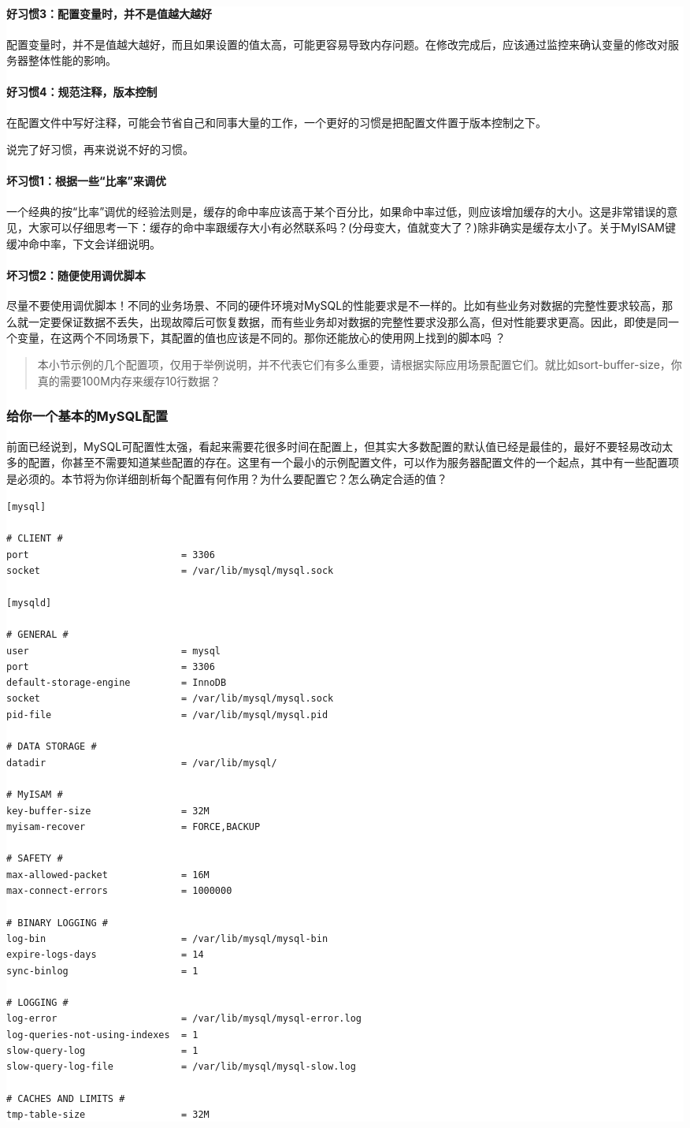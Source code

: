 #### 好习惯3：配置变量时，并不是值越大越好

配置变量时，并不是值越大越好，而且如果设置的值太高，可能更容易导致内存问题。在修改完成后，应该通过监控来确认变量的修改对服务器整体性能的影响。

#### 好习惯4：规范注释，版本控制

在配置文件中写好注释，可能会节省自己和同事大量的工作，一个更好的习惯是把配置文件置于版本控制之下。

说完了好习惯，再来说说不好的习惯。

#### 坏习惯1：根据一些“比率”来调优

一个经典的按“比率”调优的经验法则是，缓存的命中率应该高于某个百分比，如果命中率过低，则应该增加缓存的大小。这是非常错误的意见，大家可以仔细思考一下：缓存的命中率跟缓存大小有必然联系吗？(分母变大，值就变大了？)除非确实是缓存太小了。关于MyISAM键缓冲命中率，下文会详细说明。

#### 坏习惯2：随便使用调优脚本

尽量不要使用调优脚本！不同的业务场景、不同的硬件环境对MySQL的性能要求是不一样的。比如有些业务对数据的完整性要求较高，那么就一定要保证数据不丢失，出现故障后可恢复数据，而有些业务却对数据的完整性要求没那么高，但对性能要求更高。因此，即使是同一个变量，在这两个不同场景下，其配置的值也应该是不同的。那你还能放心的使用网上找到的脚本吗 ？

> 本小节示例的几个配置项，仅用于举例说明，并不代表它们有多么重要，请根据实际应用场景配置它们。就比如sort-buffer-size，你真的需要100M内存来缓存10行数据？

### 给你一个基本的MySQL配置

前面已经说到，MySQL可配置性太强，看起来需要花很多时间在配置上，但其实大多数配置的默认值已经是最佳的，最好不要轻易改动太多的配置，你甚至不需要知道某些配置的存在。这里有一个最小的示例配置文件，可以作为服务器配置文件的一个起点，其中有一些配置项是必须的。本节将为你详细剖析每个配置有何作用？为什么要配置它？怎么确定合适的值？

```
[mysql]

# CLIENT #
port                           = 3306
socket                         = /var/lib/mysql/mysql.sock

[mysqld]

# GENERAL #
user                           = mysql
port                           = 3306
default-storage-engine         = InnoDB
socket                         = /var/lib/mysql/mysql.sock
pid-file                       = /var/lib/mysql/mysql.pid

# DATA STORAGE #
datadir                        = /var/lib/mysql/

# MyISAM #
key-buffer-size                = 32M
myisam-recover                 = FORCE,BACKUP

# SAFETY #
max-allowed-packet             = 16M
max-connect-errors             = 1000000

# BINARY LOGGING #
log-bin                        = /var/lib/mysql/mysql-bin
expire-logs-days               = 14
sync-binlog                    = 1

# LOGGING #
log-error                      = /var/lib/mysql/mysql-error.log
log-queries-not-using-indexes  = 1
slow-query-log                 = 1
slow-query-log-file            = /var/lib/mysql/mysql-slow.log

# CACHES AND LIMITS #
tmp-table-size                 = 32M
```